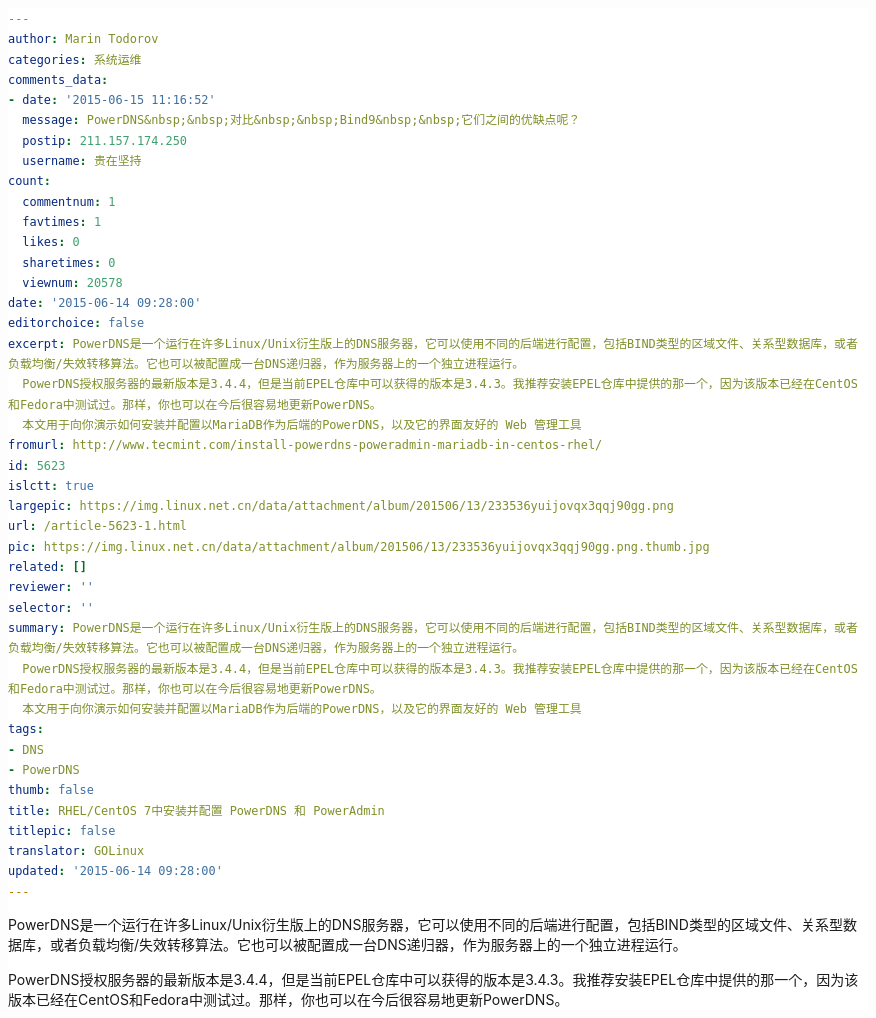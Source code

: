 ```yaml
---
author: Marin Todorov
categories: 系统运维
comments_data:
- date: '2015-06-15 11:16:52'
  message: PowerDNS&nbsp;&nbsp;对比&nbsp;&nbsp;Bind9&nbsp;&nbsp;它们之间的优缺点呢？
  postip: 211.157.174.250
  username: 贵在坚持
count:
  commentnum: 1
  favtimes: 1
  likes: 0
  sharetimes: 0
  viewnum: 20578
date: '2015-06-14 09:28:00'
editorchoice: false
excerpt: PowerDNS是一个运行在许多Linux/Unix衍生版上的DNS服务器，它可以使用不同的后端进行配置，包括BIND类型的区域文件、关系型数据库，或者负载均衡/失效转移算法。它也可以被配置成一台DNS递归器，作为服务器上的一个独立进程运行。
  PowerDNS授权服务器的最新版本是3.4.4，但是当前EPEL仓库中可以获得的版本是3.4.3。我推荐安装EPEL仓库中提供的那一个，因为该版本已经在CentOS和Fedora中测试过。那样，你也可以在今后很容易地更新PowerDNS。
  本文用于向你演示如何安装并配置以MariaDB作为后端的PowerDNS，以及它的界面友好的 Web 管理工具
fromurl: http://www.tecmint.com/install-powerdns-poweradmin-mariadb-in-centos-rhel/
id: 5623
islctt: true
largepic: https://img.linux.net.cn/data/attachment/album/201506/13/233536yuijovqx3qqj90gg.png
url: /article-5623-1.html
pic: https://img.linux.net.cn/data/attachment/album/201506/13/233536yuijovqx3qqj90gg.png.thumb.jpg
related: []
reviewer: ''
selector: ''
summary: PowerDNS是一个运行在许多Linux/Unix衍生版上的DNS服务器，它可以使用不同的后端进行配置，包括BIND类型的区域文件、关系型数据库，或者负载均衡/失效转移算法。它也可以被配置成一台DNS递归器，作为服务器上的一个独立进程运行。
  PowerDNS授权服务器的最新版本是3.4.4，但是当前EPEL仓库中可以获得的版本是3.4.3。我推荐安装EPEL仓库中提供的那一个，因为该版本已经在CentOS和Fedora中测试过。那样，你也可以在今后很容易地更新PowerDNS。
  本文用于向你演示如何安装并配置以MariaDB作为后端的PowerDNS，以及它的界面友好的 Web 管理工具
tags:
- DNS
- PowerDNS
thumb: false
title: RHEL/CentOS 7中安装并配置 PowerDNS 和 PowerAdmin
titlepic: false
translator: GOLinux
updated: '2015-06-14 09:28:00'
---
```


PowerDNS是一个运行在许多Linux/Unix衍生版上的DNS服务器，它可以使用不同的后端进行配置，包括BIND类型的区域文件、关系型数据库，或者负载均衡/失效转移算法。它也可以被配置成一台DNS递归器，作为服务器上的一个独立进程运行。


PowerDNS授权服务器的最新版本是3.4.4，但是当前EPEL仓库中可以获得的版本是3.4.3。我推荐安装EPEL仓库中提供的那一个，因为该版本已经在CentOS和Fedora中测试过。那样，你也可以在今后很容易地更新PowerDNS。
